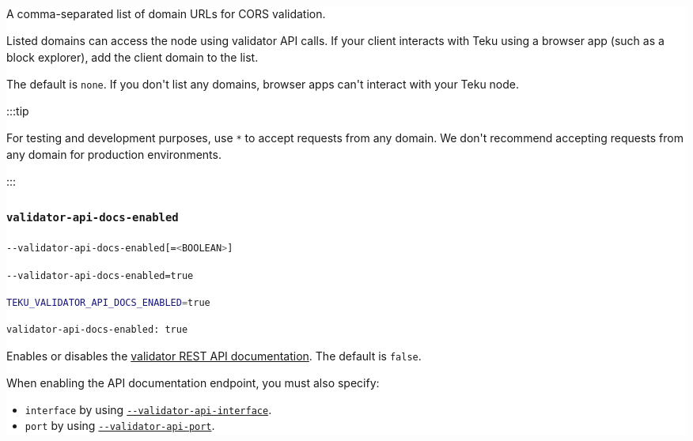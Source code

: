   </TabItem>
</Tabs>

A comma-separated list of domain URLs for CORS validation.

Listed domains can access the node using validator API calls.
If your client interacts with Teku using a browser app (such as a block explorer), add the client
domain to the list.

The default is `none`.
If you don't list any domains, browser apps can't interact with your Teku node.

:::tip

For testing and development purposes, use `*` to accept requests from any domain.
We don't recommend accepting requests from any domain for production environments.

:::

### `validator-api-docs-enabled`

<Tabs>
  <TabItem value="Syntax" label="Syntax" default>

```bash
--validator-api-docs-enabled[=<BOOLEAN>]
```

  </TabItem>
  <TabItem value="Example" label="Example" >

```bash
--validator-api-docs-enabled=true
```

  </TabItem>
  <TabItem value="Environment variable" label="Environment variable" >

```bash
TEKU_VALIDATOR_API_DOCS_ENABLED=true
```

  </TabItem>
  <TabItem value="Configuration file" label="Configuration file" >

```bash
validator-api-docs-enabled: true
```

  </TabItem>
</Tabs>

Enables or disables the [validator REST API documentation](../rest.md#enable-the-validator-client-api).
The default is `false`.

When enabling the API documentation endpoint, you must also specify:

- `interface` by using [`--validator-api-interface`](#validator-api-interface).
- `port` by using [`--validator-api-port`](#validator-api-port).


[Infura]: https://infura.io/
[Teku metrics]: ../../how-to/monitor/use-metrics.md
[Web3Signer]: https://docs.web3signer.consensys.net/en/latest/
[slashing protection]: ../../concepts/slashing-protection.md
[weak subjectivity period]: ../../concepts/weak-subjectivity.md
[load new validators without restarting Teku]: ../../how-to/load-validators-without-restarting.md
[recent finalized checkpoint state from which to sync]: ../../get-started/checkpoint-start.md
[consensus specification]: https://github.com/ethereum/consensus-specs/tree/master/configs
[metrics]: ../../how-to/monitor/use-metrics.md